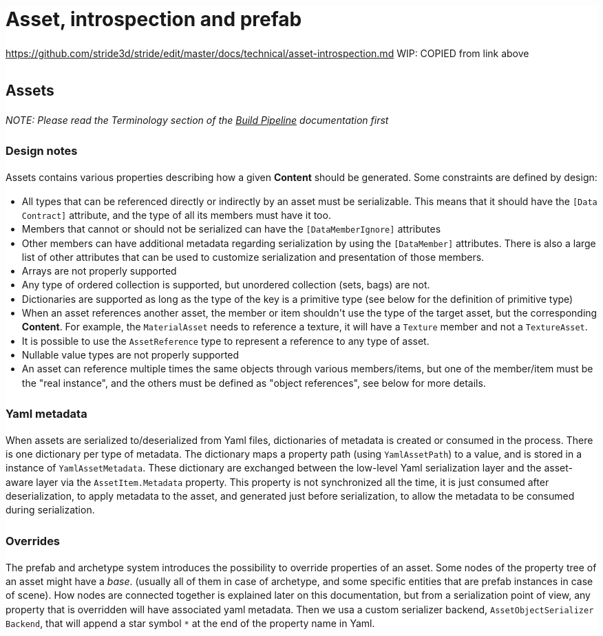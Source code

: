 ﻿# Asset, introspection and prefab

https://github.com/stride3d/stride/edit/master/docs/technical/asset-introspection.md
WIP: COPIED from link above


## Assets

*NOTE: Please read the Terminology section of the [Build Pipeline](build-pipeline.md) documentation first*

### Design notes

Assets contains various properties describing how a given **Content** should be generated. Some constraints are defined by design:

* All types that can be referenced directly or indirectly by an asset must be serializable. This means that it should have the `[DataContract]` attribute, and the type of all its members must have it too.
* Members that cannot or should not be serialized can have the `[DataMemberIgnore]` attributes
* Other members can have additional metadata regarding serialization by using the `[DataMember]` attributes. There is also a large list of other attributes that can be used to customize serialization and presentation of those members.
* Arrays are not properly supported
* Any type of ordered collection is supported, but unordered collection (sets, bags) are not.
* Dictionaries are supported as long as the type of the key is a primitive type (see below for the definition of primitive type)
* When an asset references another asset, the member or item shouldn't use the type of the target asset, but the corresponding **Content**. For example, the ``MaterialAsset`` needs to reference a texture, it will have a ``Texture`` member and not a `TextureAsset`.
* It is possible to use the `AssetReference` type to represent a reference to any type of asset.
* Nullable value types are not properly supported
* An asset can reference multiple times the same objects through various members/items, but one of the member/item must be the "real instance", and the others must be defined as "object references", see below for more details.

### Yaml metadata

When assets are serialized to/deserialized from Yaml files, dictionaries of metadata is created or consumed in the process. There is one dictionary per type of metadata. The dictionary maps a property path (using `YamlAssetPath`) to a value, and is stored in a instance of `YamlAssetMetadata`. These dictionary are exchanged between the low-level Yaml serialization layer and the asset-aware layer via the `AssetItem.Metadata` property. This property is not synchronized all the time, it is just consumed after deserialization, to apply metadata to the asset, and generated just before serialization, to allow the metadata to be consumed during serialization.

### Overrides

The prefab and archetype system introduces the possibility to override properties of an asset. Some nodes of the property tree of an asset might have a *base*. (usually all of them in case of archetype, and some specific entities that are prefab instances in case of scene). How nodes are connected together is explained later on this documentation, but from a serialization point of view, any property that is overridden will have associated yaml metadata. Then we usa a custom serializer backend, `AssetObjectSerializerBackend`, that will append a star symbol `*` at the end of the property name in Yaml.
